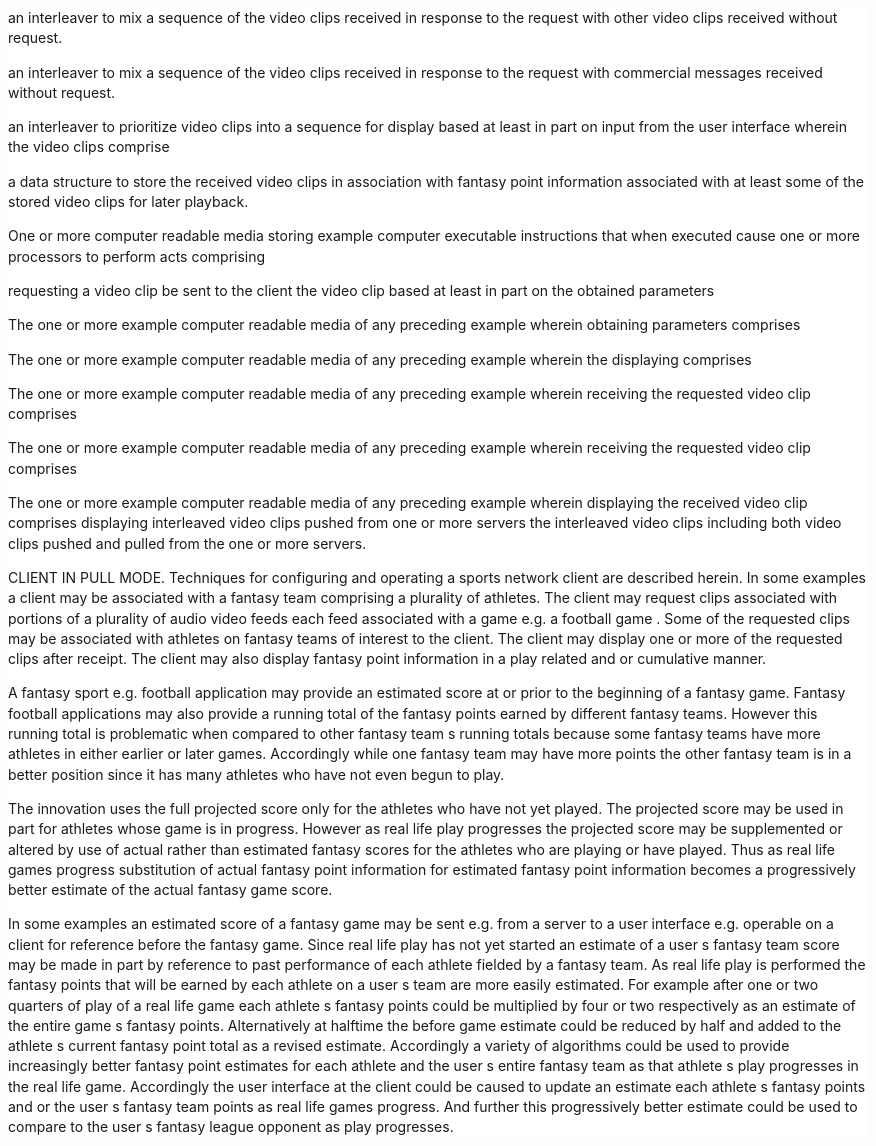 an interleaver to mix a sequence of the video clips received in response to the request with other video clips received without request.

an interleaver to mix a sequence of the video clips received in response to the request with commercial messages received without request.

an interleaver to prioritize video clips into a sequence for display based at least in part on input from the user interface wherein the video clips comprise 

a data structure to store the received video clips in association with fantasy point information associated with at least some of the stored video clips for later playback.

One or more computer readable media storing example computer executable instructions that when executed cause one or more processors to perform acts comprising 

requesting a video clip be sent to the client the video clip based at least in part on the obtained parameters 

The one or more example computer readable media of any preceding example wherein obtaining parameters comprises 

The one or more example computer readable media of any preceding example wherein the displaying comprises 

The one or more example computer readable media of any preceding example wherein receiving the requested video clip comprises 

The one or more example computer readable media of any preceding example wherein receiving the requested video clip comprises 

The one or more example computer readable media of any preceding example wherein displaying the received video clip comprises displaying interleaved video clips pushed from one or more servers the interleaved video clips including both video clips pushed and pulled from the one or more servers.

CLIENT IN PULL MODE. Techniques for configuring and operating a sports network client are described herein. In some examples a client may be associated with a fantasy team comprising a plurality of athletes. The client may request clips associated with portions of a plurality of audio video feeds each feed associated with a game e.g. a football game . Some of the requested clips may be associated with athletes on fantasy teams of interest to the client. The client may display one or more of the requested clips after receipt. The client may also display fantasy point information in a play related and or cumulative manner.

A fantasy sport e.g. football application may provide an estimated score at or prior to the beginning of a fantasy game. Fantasy football applications may also provide a running total of the fantasy points earned by different fantasy teams. However this running total is problematic when compared to other fantasy team s running totals because some fantasy teams have more athletes in either earlier or later games. Accordingly while one fantasy team may have more points the other fantasy team is in a better position since it has many athletes who have not even begun to play.

The innovation uses the full projected score only for the athletes who have not yet played. The projected score may be used in part for athletes whose game is in progress. However as real life play progresses the projected score may be supplemented or altered by use of actual rather than estimated fantasy scores for the athletes who are playing or have played. Thus as real life games progress substitution of actual fantasy point information for estimated fantasy point information becomes a progressively better estimate of the actual fantasy game score.

In some examples an estimated score of a fantasy game may be sent e.g. from a server to a user interface e.g. operable on a client for reference before the fantasy game. Since real life play has not yet started an estimate of a user s fantasy team score may be made in part by reference to past performance of each athlete fielded by a fantasy team. As real life play is performed the fantasy points that will be earned by each athlete on a user s team are more easily estimated. For example after one or two quarters of play of a real life game each athlete s fantasy points could be multiplied by four or two respectively as an estimate of the entire game s fantasy points. Alternatively at halftime the before game estimate could be reduced by half and added to the athlete s current fantasy point total as a revised estimate. Accordingly a variety of algorithms could be used to provide increasingly better fantasy point estimates for each athlete and the user s entire fantasy team as that athlete s play progresses in the real life game. Accordingly the user interface at the client could be caused to update an estimate each athlete s fantasy points and or the user s fantasy team points as real life games progress. And further this progressively better estimate could be used to compare to the user s fantasy league opponent as play progresses.